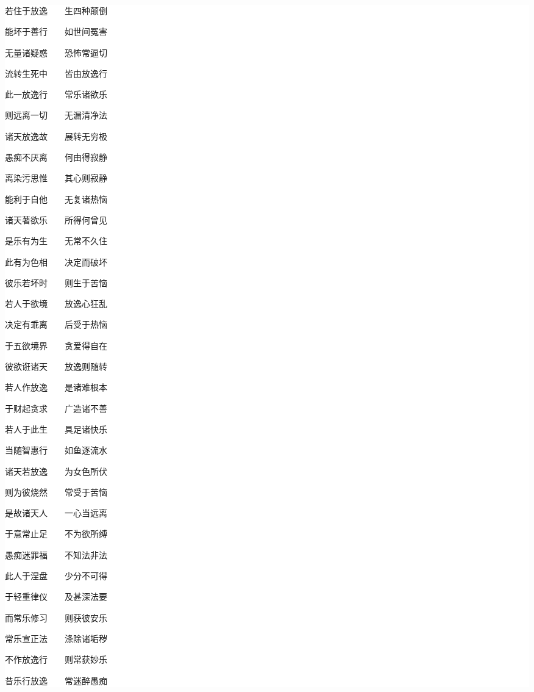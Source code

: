 若住于放逸　　生四种颠倒  

能坏于善行　　如世间冤害  

无量诸疑惑　　恐怖常逼切  

流转生死中　　皆由放逸行  

此一放逸行　　常乐诸欲乐  

则远离一切　　无漏清净法  

诸天放逸故　　展转无穷极  

愚痴不厌离　　何由得寂静  

离染污思惟　　其心则寂静  

能利于自他　　无复诸热恼  

诸天著欲乐　　所得何曾见  

是乐有为生　　无常不久住  

此有为色相　　决定而破坏  

彼乐若坏时　　则生于苦恼  

若人于欲境　　放逸心狂乱  

决定有乖离　　后受于热恼  

于五欲境界　　贪爱得自在  

彼欲诳诸天　　放逸则随转  

若人作放逸　　是诸难根本  

于财起贪求　　广造诸不善  

若人于此生　　具足诸快乐  

当随智惠行　　如鱼逐流水  

诸天若放逸　　为女色所伏  

则为彼烧然　　常受于苦恼  

是故诸天人　　一心当远离  

于意常止足　　不为欲所缚  

愚痴迷罪福　　不知法非法  

此人于涅盘　　少分不可得  

于轻重律仪　　及甚深法要  

而常乐修习　　则获彼安乐  

常乐宣正法　　涤除诸垢秽  

不作放逸行　　则常获妙乐  

昔乐行放逸　　常迷醉愚痴  
